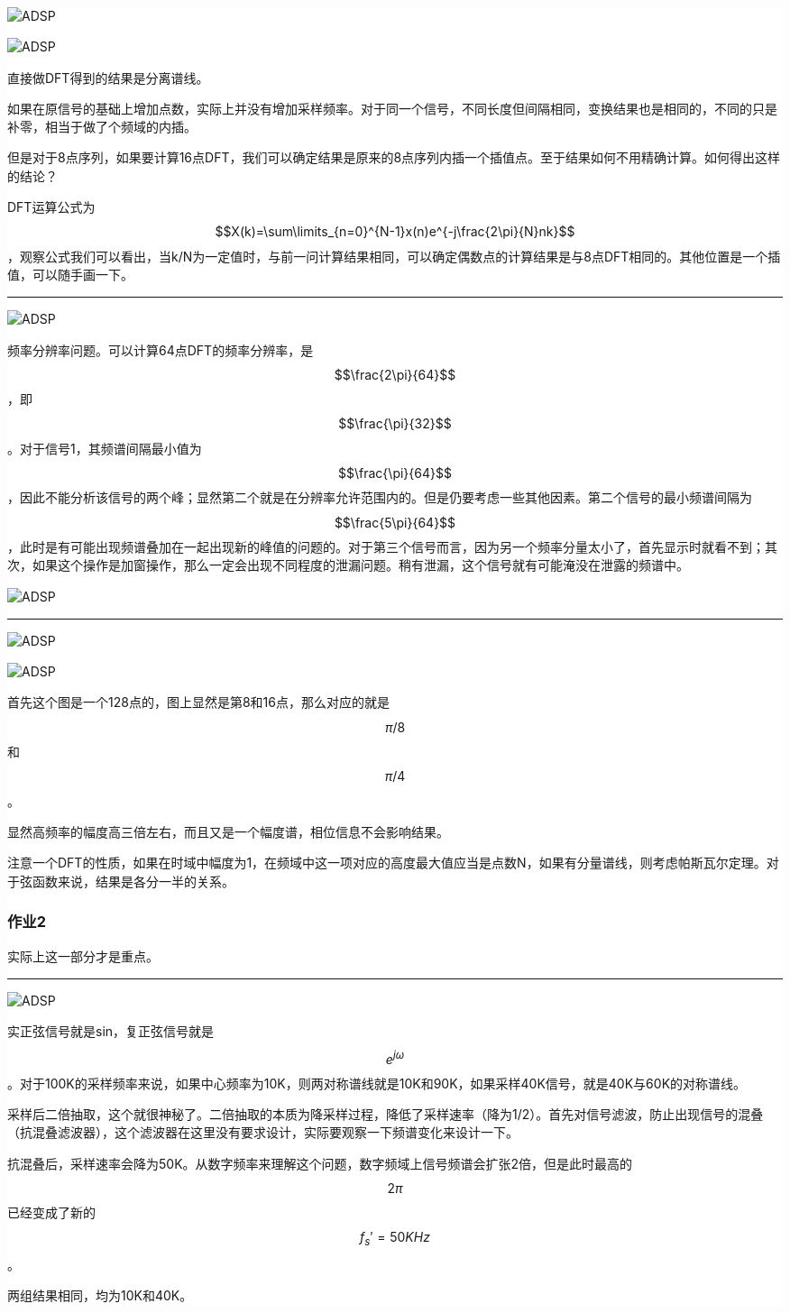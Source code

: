 

![ADSP](https://raw.githubusercontent.com/psycholsc/psycholsc.github.io/master/assets/quesVI-I.png)

![ADSP](https://raw.githubusercontent.com/psycholsc/psycholsc.github.io/master/assets/quesVI-II.png)

直接做DFT得到的结果是分离谱线。

如果在原信号的基础上增加点数，实际上并没有增加采样频率。对于同一个信号，不同长度但间隔相同，变换结果也是相同的，不同的只是补零，相当于做了个频域的内插。

但是对于8点序列，如果要计算16点DFT，我们可以确定结果是原来的8点序列内插一个插值点。至于结果如何不用精确计算。如何得出这样的结论？

DFT运算公式为$$X(k)=\sum\limits_{n=0}^{N-1}x(n)e^{-j\frac{2\pi}{N}nk}$$，观察公式我们可以看出，当k/N为一定值时，与前一问计算结果相同，可以确定偶数点的计算结果是与8点DFT相同的。其他位置是一个插值，可以随手画一下。

---


![ADSP](https://raw.githubusercontent.com/psycholsc/psycholsc.github.io/master/assets/quesVII.png)

 频率分辨率问题。可以计算64点DFT的频率分辨率，是$$\frac{2\pi}{64}$$，即$$\frac{\pi}{32}$$。对于信号1，其频谱间隔最小值为$$\frac{\pi}{64}$$，因此不能分析该信号的两个峰；显然第二个就是在分辨率允许范围内的。但是仍要考虑一些其他因素。第二个信号的最小频谱间隔为$$\frac{5\pi}{64}$$，此时是有可能出现频谱叠加在一起出现新的峰值的问题的。对于第三个信号而言，因为另一个频率分量太小了，首先显示时就看不到；其次，如果这个操作是加窗操作，那么一定会出现不同程度的泄漏问题。稍有泄漏，这个信号就有可能淹没在泄露的频谱中。

![ADSP](https://raw.githubusercontent.com/psycholsc/psycholsc.github.io/master/assets/hw1.7.png)

---


![ADSP](https://raw.githubusercontent.com/psycholsc/psycholsc.github.io/master/assets/quesVIII.png)

![ADSP](https://raw.githubusercontent.com/psycholsc/psycholsc.github.io/master/assets/quesVIII-II.png)

首先这个图是一个128点的，图上显然是第8和16点，那么对应的就是$$\pi/8$$和$$\pi/4$$。

显然高频率的幅度高三倍左右，而且又是一个幅度谱，相位信息不会影响结果。

注意一个DFT的性质，如果在时域中幅度为1，在频域中这一项对应的高度最大值应当是点数N，如果有分量谱线，则考虑帕斯瓦尔定理。对于弦函数来说，结果是各分一半的关系。



### 作业2

实际上这一部分才是重点。

---


![ADSP](https://raw.githubusercontent.com/psycholsc/psycholsc.github.io/master/assets/hw2ques1.png)

实正弦信号就是sin，复正弦信号就是$$e^{j\omega}$$。对于100K的采样频率来说，如果中心频率为10K，则两对称谱线就是10K和90K，如果采样40K信号，就是40K与60K的对称谱线。

采样后二倍抽取，这个就很神秘了。二倍抽取的本质为降采样过程，降低了采样速率（降为1/2）。首先对信号滤波，防止出现信号的混叠（抗混叠滤波器），这个滤波器在这里没有要求设计，实际要观察一下频谱变化来设计一下。

抗混叠后，采样速率会降为50K。从数字频率来理解这个问题，数字频域上信号频谱会扩张2倍，但是此时最高的$$2\pi$$已经变成了新的$$f_s'=50KHz$$。

两组结果相同，均为10K和40K。
